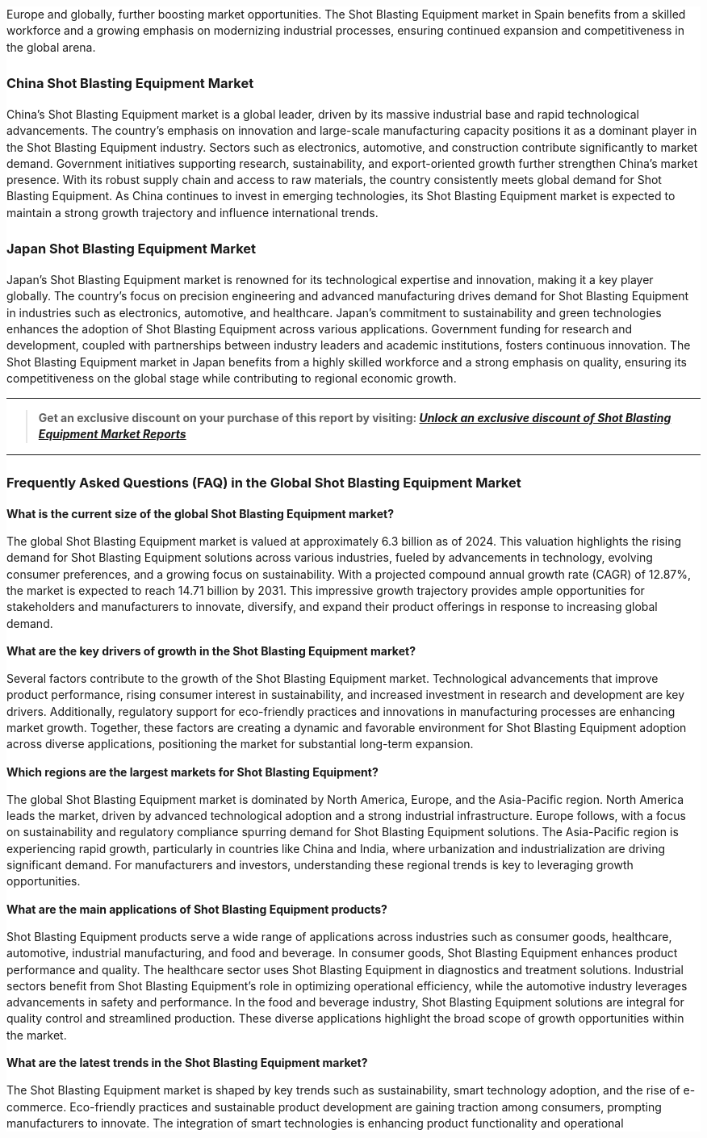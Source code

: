 Europe and globally, further boosting market opportunities. The Shot Blasting Equipment market in Spain benefits from a skilled workforce and a growing emphasis on modernizing industrial processes, ensuring continued expansion and competitiveness in the global arena.</p><h3>China Shot Blasting Equipment Market</h3><p>China&rsquo;s Shot Blasting Equipment market is a global leader, driven by its massive industrial base and rapid technological advancements. The country&rsquo;s emphasis on innovation and large-scale manufacturing capacity positions it as a dominant player in the Shot Blasting Equipment industry. Sectors such as electronics, automotive, and construction contribute significantly to market demand. Government initiatives supporting research, sustainability, and export-oriented growth further strengthen China&rsquo;s market presence. With its robust supply chain and access to raw materials, the country consistently meets global demand for Shot Blasting Equipment. As China continues to invest in emerging technologies, its Shot Blasting Equipment market is expected to maintain a strong growth trajectory and influence international trends.</p><h3>Japan Shot Blasting Equipment Market</h3><p>Japan&rsquo;s Shot Blasting Equipment market is renowned for its technological expertise and innovation, making it a key player globally. The country&rsquo;s focus on precision engineering and advanced manufacturing drives demand for Shot Blasting Equipment in industries such as electronics, automotive, and healthcare. Japan&rsquo;s commitment to sustainability and green technologies enhances the adoption of Shot Blasting Equipment across various applications. Government funding for research and development, coupled with partnerships between industry leaders and academic institutions, fosters continuous innovation. The Shot Blasting Equipment market in Japan benefits from a highly skilled workforce and a strong emphasis on quality, ensuring its competitiveness on the global stage while contributing to regional economic growth.</p><hr /><blockquote><p><strong>Get an exclusive discount on your purchase of this report by visiting: <em><a href="://marketresearchpulse.com/ask-for-discount/71449?utm_source=Github&amp;utm_medium=021">Unlock an exclusive discount of Shot Blasting Equipment Market Reports</a></em>&nbsp;</strong></p></blockquote><hr /><h3>Frequently Asked Questions (FAQ) in the Global Shot Blasting Equipment Market</h3><p><strong>What is the current size of the global Shot Blasting Equipment market?</strong></p><p>The global Shot Blasting Equipment market is valued at approximately 6.3 billion as of 2024. This valuation highlights the rising demand for Shot Blasting Equipment solutions across various industries, fueled by advancements in technology, evolving consumer preferences, and a growing focus on sustainability. With a projected compound annual growth rate (CAGR) of 12.87%, the market is expected to reach 14.71 billion by 2031. This impressive growth trajectory provides ample opportunities for stakeholders and manufacturers to innovate, diversify, and expand their product offerings in response to increasing global demand.</p><p><strong>What are the key drivers of growth in the Shot Blasting Equipment market?</strong></p><p>Several factors contribute to the growth of the Shot Blasting Equipment market. Technological advancements that improve product performance, rising consumer interest in sustainability, and increased investment in research and development are key drivers. Additionally, regulatory support for eco-friendly practices and innovations in manufacturing processes are enhancing market growth. Together, these factors are creating a dynamic and favorable environment for Shot Blasting Equipment adoption across diverse applications, positioning the market for substantial long-term expansion.</p><p><strong>Which regions are the largest markets for Shot Blasting Equipment?</strong></p><p>The global Shot Blasting Equipment market is dominated by North America, Europe, and the Asia-Pacific region. North America leads the market, driven by advanced technological adoption and a strong industrial infrastructure. Europe follows, with a focus on sustainability and regulatory compliance spurring demand for Shot Blasting Equipment solutions. The Asia-Pacific region is experiencing rapid growth, particularly in countries like China and India, where urbanization and industrialization are driving significant demand. For manufacturers and investors, understanding these regional trends is key to leveraging growth opportunities.</p><p><strong>What are the main applications of Shot Blasting Equipment products?</strong></p><p>Shot Blasting Equipment products serve a wide range of applications across industries such as consumer goods, healthcare, automotive, industrial manufacturing, and food and beverage. In consumer goods, Shot Blasting Equipment enhances product performance and quality. The healthcare sector uses Shot Blasting Equipment in diagnostics and treatment solutions. Industrial sectors benefit from Shot Blasting Equipment&rsquo;s role in optimizing operational efficiency, while the automotive industry leverages advancements in safety and performance. In the food and beverage industry, Shot Blasting Equipment solutions are integral for quality control and streamlined production. These diverse applications highlight the broad scope of growth opportunities within the market.</p><p><strong>What are the latest trends in the Shot Blasting Equipment market?</strong></p><p>The Shot Blasting Equipment market is shaped by key trends such as sustainability, smart technology adoption, and the rise of e-commerce. Eco-friendly practices and sustainable product development are gaining traction among consumers, prompting manufacturers to innovate. The integration of smart technologies is enhancing product functionality and operational